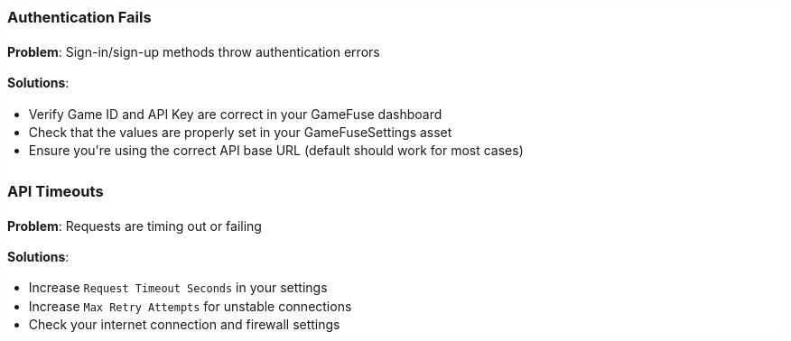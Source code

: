 ### Authentication Fails

**Problem**: Sign-in/sign-up methods throw authentication errors

**Solutions**:
- Verify Game ID and API Key are correct in your GameFuse dashboard
- Check that the values are properly set in your GameFuseSettings asset
- Ensure you're using the correct API base URL (default should work for most cases)

### API Timeouts

**Problem**: Requests are timing out or failing

**Solutions**:
- Increase `Request Timeout Seconds` in your settings
- Increase `Max Retry Attempts` for unstable connections
- Check your internet connection and firewall settings